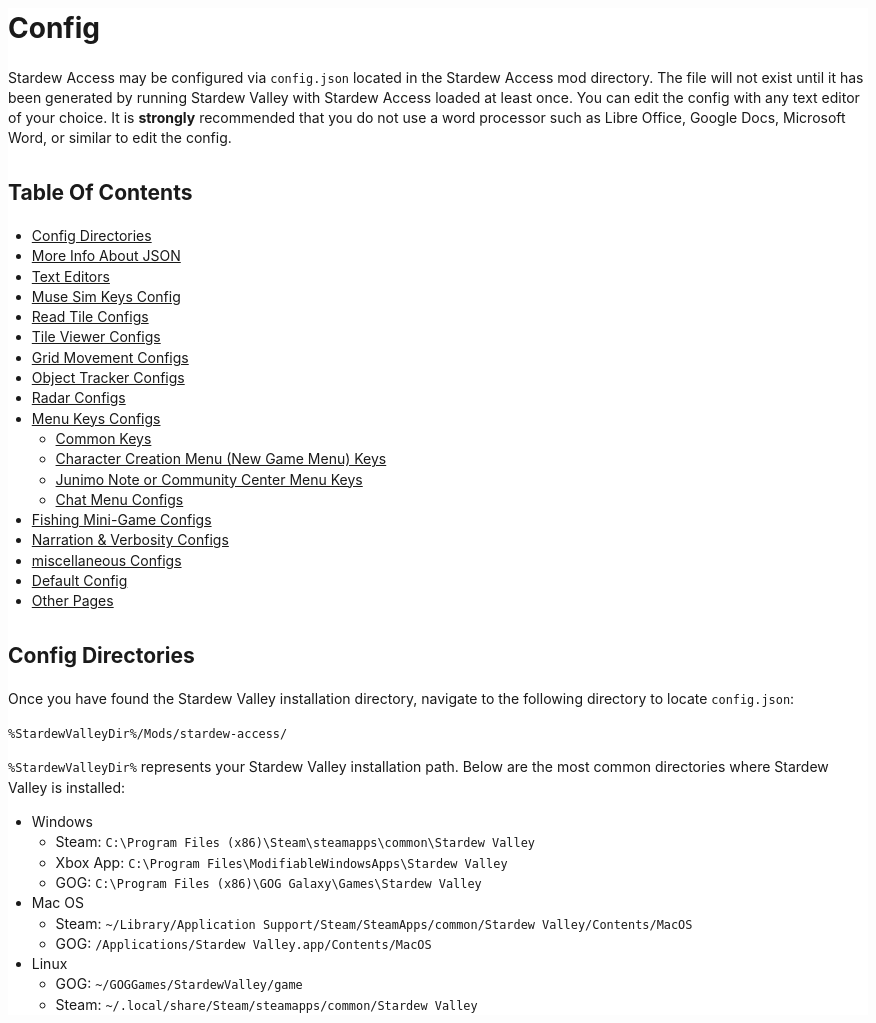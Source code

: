 # Config

Stardew Access may be configured via `config.json` located in the Stardew Access mod directory. The file will not exist until it has been generated by running Stardew Valley with Stardew Access loaded at least once.
You can edit the config with any text editor of your choice. It is **strongly** recommended that you do not use a word processor such as Libre Office, Google Docs, Microsoft Word, or similar to edit the config.

## Table Of Contents

- [Config Directories](#config-directories)
- [More Info About JSON](#more-info-about-json)
- [Text Editors](#text-editors)
- [Muse Sim Keys Config](#mouse-sim-keys-config)
- [Read Tile Configs](#read-tile-configs)
- [Tile Viewer Configs](#tile-viewer-configs)
- [Grid Movement Configs](#grid-movement-configs)
- [Object Tracker Configs](#object-tracker-configs)
- [Radar Configs](#radar-configs)
- [Menu Keys Configs](#menu-keys-configs)
  - [Common Keys](#common-keys)
  - [Character Creation Menu (New Game Menu) Keys](#character-creation-menu-new-game-menu-keys)
  - [Junimo Note or Community Center Menu Keys](#junimo-note-or-community-center-menu-keys)
  - [Chat Menu Configs](#chat-menu-configs)
- [Fishing Mini-Game Configs](#fishing-mini-game-configs)
- [Narration & Verbosity Configs](#narration--verbosity-configs)
- [miscellaneous Configs](#miscellaneous-configs)
- [Default Config](#default-config)
- [Other Pages](#other-pages)

## Config Directories

Once you have found the Stardew Valley installation directory, navigate to the following directory to locate `config.json`:

`%StardewValleyDir%/Mods/stardew-access/`

`%StardewValleyDir%` represents your Stardew Valley installation path. Below are the most common directories where Stardew Valley is installed:

- Windows
  - Steam: `C:\Program Files (x86)\Steam\steamapps\common\Stardew Valley`
  - Xbox App: `C:\Program Files\ModifiableWindowsApps\Stardew Valley`
  - GOG: `C:\Program Files (x86)\GOG Galaxy\Games\Stardew Valley`
- Mac OS
  - Steam: `~/Library/Application Support/Steam/SteamApps/common/Stardew Valley/Contents/MacOS`
  - GOG: `/Applications/Stardew Valley.app/Contents/MacOS`
- Linux
  - GOG: `~/GOGGames/StardewValley/game`
  - Steam: `~/.local/share/Steam/steamapps/common/Stardew Valley`
